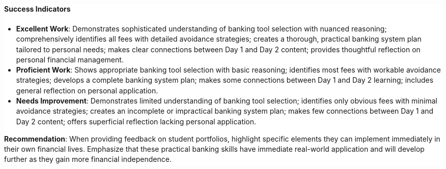 #### Success Indicators
- **Excellent Work**: Demonstrates sophisticated understanding of banking tool selection with nuanced reasoning; comprehensively identifies all fees with detailed avoidance strategies; creates a thorough, practical banking system plan tailored to personal needs; makes clear connections between Day 1 and Day 2 content; provides thoughtful reflection on personal financial management.
- **Proficient Work**: Shows appropriate banking tool selection with basic reasoning; identifies most fees with workable avoidance strategies; develops a complete banking system plan; makes some connections between Day 1 and Day 2 learning; includes general reflection on personal application.
- **Needs Improvement**: Demonstrates limited understanding of banking tool selection; identifies only obvious fees with minimal avoidance strategies; creates an incomplete or impractical banking system plan; makes few connections between Day 1 and Day 2 content; offers superficial reflection lacking personal application.

**Recommendation**: When providing feedback on student portfolios, highlight specific elements they can implement immediately in their own financial lives. Emphasize that these practical banking skills have immediate real-world application and will develop further as they gain more financial independence.
